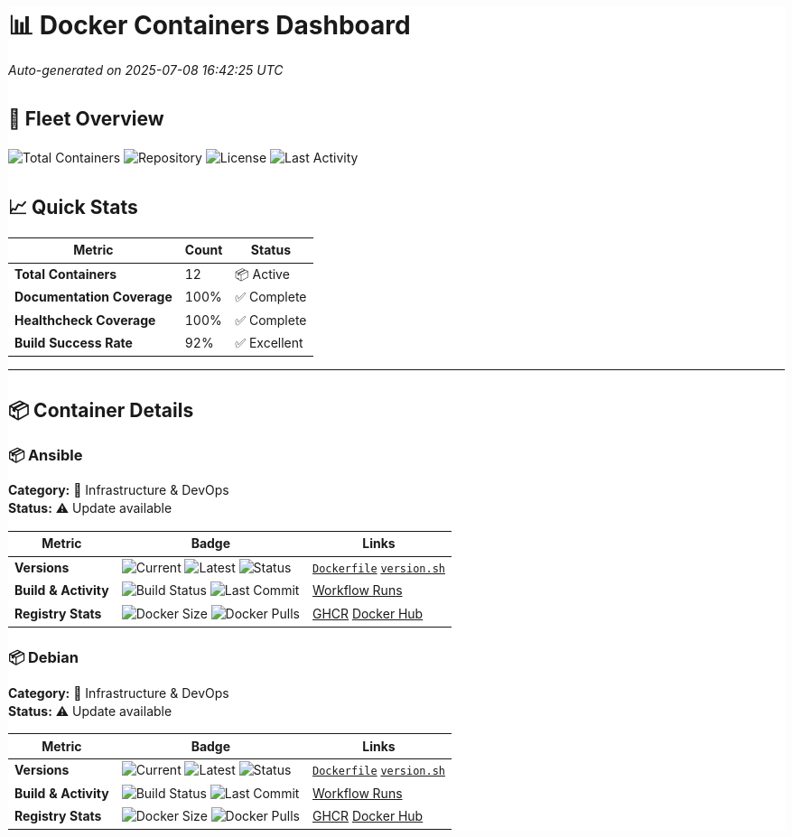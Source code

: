 # 📊 Docker Containers Dashboard

*Auto-generated on 2025-07-08 16:42:25 UTC*

## 🎯 Fleet Overview

![Total Containers](https://img.shields.io/badge/containers-12-blue?logo=docker)
![Repository](https://img.shields.io/github/repo-size/oorabona/docker-containers?label=repo%20size)
![License](https://img.shields.io/github/license/oorabona/docker-containers)
![Last Activity](https://img.shields.io/github/last-commit/oorabona/docker-containers?label=last%20activity)

## 📈 Quick Stats

| Metric | Count | Status |
|--------|-------|--------|
| **Total Containers** | 12 | 📦 Active |
| **Documentation Coverage** | 100% | ✅ Complete |
| **Healthcheck Coverage** | 100% | ✅ Complete |
| **Build Success Rate** | 92% | ✅ Excellent |

---

## 📦 Container Details


### 📦 Ansible

**Category:** 🔧 Infrastructure & DevOps  
**Status:** ⚠️ Update available

| Metric | Badge | Links |
|--------|-------|-------|
| **Versions** | ![Current](https://img.shields.io/badge/current-8%2E7%2E0-blue) ![Latest](https://img.shields.io/badge/latest-11%2E7%2E0-lightgrey) ![Status](https://img.shields.io/badge/status-⚠️%20Update%20available-orange) | [`Dockerfile`](ansible/Dockerfile) [`version.sh`](ansible/version.sh) |
| **Build & Activity** | ![Build Status](https://img.shields.io/github/actions/workflow/status/oorabona/docker-containers/auto-build.yaml?label=build&logo=github) ![Last Commit](https://img.shields.io/github/last-commit/oorabona/docker-containers/main?path=ansible&label=updated) | [Workflow Runs](https://github.com/oorabona/docker-containers/actions) |
| **Registry Stats** | ![Docker Size](https://img.shields.io/docker/image-size/oorabona/ansible/latest?label=size&logo=docker) ![Docker Pulls](https://img.shields.io/docker/pulls/oorabona/ansible?label=pulls&logo=docker) | [GHCR](https://ghcr.io/oorabona/ansible) [Docker Hub](https://hub.docker.com/r/oorabona/ansible) |


### 📦 Debian

**Category:** 🔧 Infrastructure & DevOps  
**Status:** ⚠️ Update available

| Metric | Badge | Links |
|--------|-------|-------|
| **Versions** | ![Current](https://img.shields.io/badge/current--blue) ![Latest](https://img.shields.io/badge/latest-buster-lightgrey) ![Status](https://img.shields.io/badge/status-⚠️%20Update%20available-orange) | [`Dockerfile`](debian/Dockerfile) [`version.sh`](debian/version.sh) |
| **Build & Activity** | ![Build Status](https://img.shields.io/github/actions/workflow/status/oorabona/docker-containers/auto-build.yaml?label=build&logo=github) ![Last Commit](https://img.shields.io/github/last-commit/oorabona/docker-containers/main?path=debian&label=updated) | [Workflow Runs](https://github.com/oorabona/docker-containers/actions) |
| **Registry Stats** | ![Docker Size](https://img.shields.io/docker/image-size/oorabona/debian/latest?label=size&logo=docker) ![Docker Pulls](https://img.shields.io/docker/pulls/oorabona/debian?label=pulls&logo=docker) | [GHCR](https://ghcr.io/oorabona/debian) [Docker Hub](https://hub.docker.com/r/oorabona/debian) |
